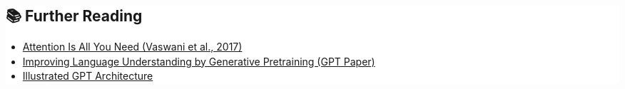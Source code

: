 
## 📚 Further Reading

- [Attention Is All You Need (Vaswani et al., 2017)](https://arxiv.org/abs/1706.03762)
- [Improving Language Understanding by Generative Pretraining (GPT Paper)](https://cdn.openai.com/research-covers/language-unsupervised/language_understanding_paper.pdf)
- [Illustrated GPT Architecture](https://jalammar.github.io/illustrated-gpt2/)
